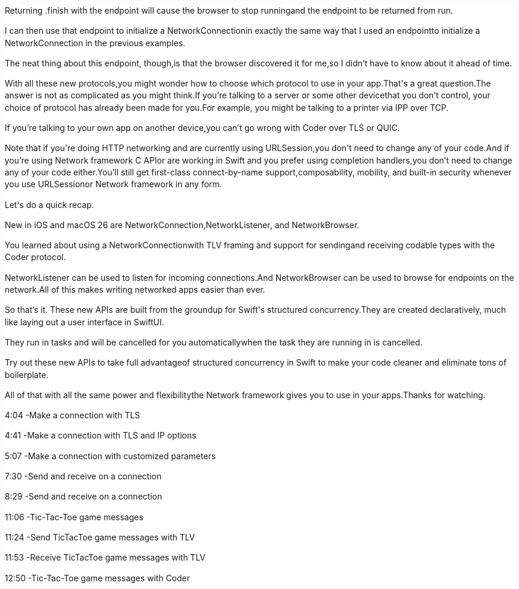 Returning .finish with the endpoint will cause the browser to stop runningand the endpoint to be returned from run.

I can then use that endpoint to initialize a NetworkConnectionin exactly the same way that I used an endpointto initialize a NetworkConnection in the previous examples.

The neat thing about this endpoint, though,is that the browser discovered it for me,so I didn’t have to know about it ahead of time.

With all these new protocols,you might wonder how to choose which protocol to use in your app.That's a great question.The answer is not as complicated as you might think.If you’re talking to a server or some other devicethat you don’t control, your choice of protocol has already been made for you.For example, you might be talking to a printer via IPP over TCP.

If you’re talking to your own app on another device,you can’t go wrong with Coder over TLS or QUIC.

Note that if you're doing HTTP networking and are currently using URLSession,you don't need to change any of your code.And if you’re using Network framework C APIor are working in Swift and you prefer using completion handlers,you don’t need to change any of your code either.You’ll still get first-class connect-by-name support,composability, mobility, and built-in security whenever you use URLSessionor Network framework in any form.

Let's do a quick recap.

New in iOS and macOS 26 are NetworkConnection,NetworkListener, and NetworkBrowser.

You learned about using a NetworkConnectionwith TLV framing and support for sendingand receiving codable types with the Coder protocol.

NetworkListener can be used to listen for incoming connections.And NetworkBrowser can be used to browse for endpoints on the network.All of this makes writing networked apps easier than ever.

So that’s it. These new APIs are built from the groundup for Swift's structured concurrency.They are created declaratively, much like laying out a user interface in SwiftUI.

They run in tasks and will be cancelled for you automaticallywhen the task they are running in is cancelled.

Try out these new APIs to take full advantageof structured concurrency in Swift to make your code cleaner and eliminate tons of boilerplate.

All of that with all the same power and flexibilitythe Network framework gives you to use in your apps.Thanks for watching.

4:04 -Make a connection with TLS

4:41 -Make a connection with TLS and IP options

5:07 -Make a connection with customized parameters

7:30 -Send and receive on a connection

8:29 -Send and receive on a connection

11:06 -Tic-Tac-Toe game messages

11:24 -Send TicTacToe game messages with TLV

11:53 -Receive TicTacToe game messages with TLV

12:50 -Tic-Tac-Toe game messages with Coder
